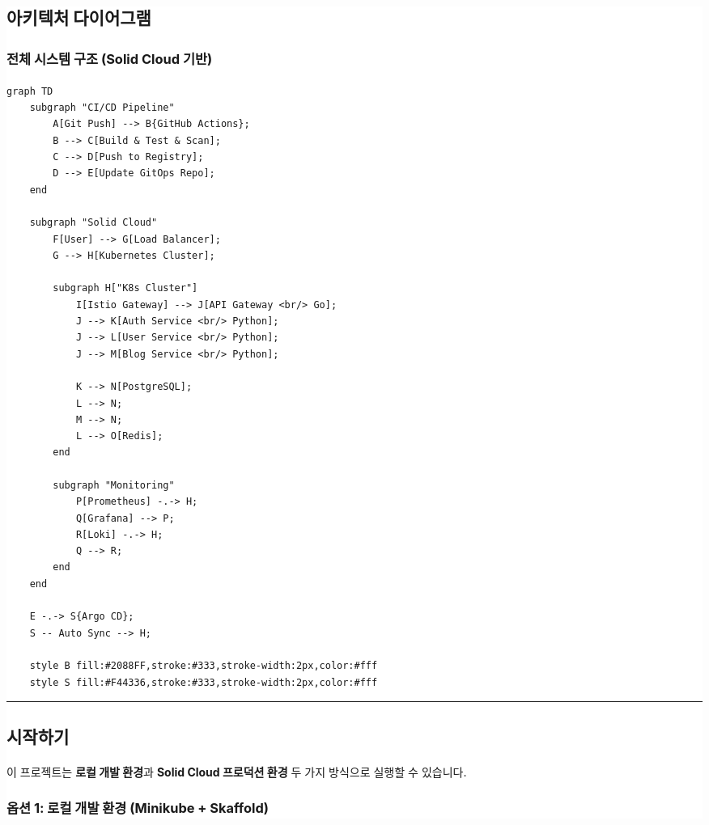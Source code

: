 ## 아키텍처 다이어그램

### 전체 시스템 구조 (Solid Cloud 기반)

```mermaid
graph TD
    subgraph "CI/CD Pipeline"
        A[Git Push] --> B{GitHub Actions};
        B --> C[Build & Test & Scan];
        C --> D[Push to Registry];
        D --> E[Update GitOps Repo];
    end

    subgraph "Solid Cloud"
        F[User] --> G[Load Balancer];
        G --> H[Kubernetes Cluster];

        subgraph H["K8s Cluster"]
            I[Istio Gateway] --> J[API Gateway <br/> Go];
            J --> K[Auth Service <br/> Python];
            J --> L[User Service <br/> Python];
            J --> M[Blog Service <br/> Python];

            K --> N[PostgreSQL];
            L --> N;
            M --> N;
            L --> O[Redis];
        end

        subgraph "Monitoring"
            P[Prometheus] -.-> H;
            Q[Grafana] --> P;
            R[Loki] -.-> H;
            Q --> R;
        end
    end

    E -.-> S{Argo CD};
    S -- Auto Sync --> H;

    style B fill:#2088FF,stroke:#333,stroke-width:2px,color:#fff
    style S fill:#F44336,stroke:#333,stroke-width:2px,color:#fff
```

---

## 시작하기

이 프로젝트는 **로컬 개발 환경**과 **Solid Cloud 프로덕션 환경** 두 가지 방식으로 실행할 수 있습니다.

### 옵션 1: 로컬 개발 환경 (Minikube + Skaffold)
